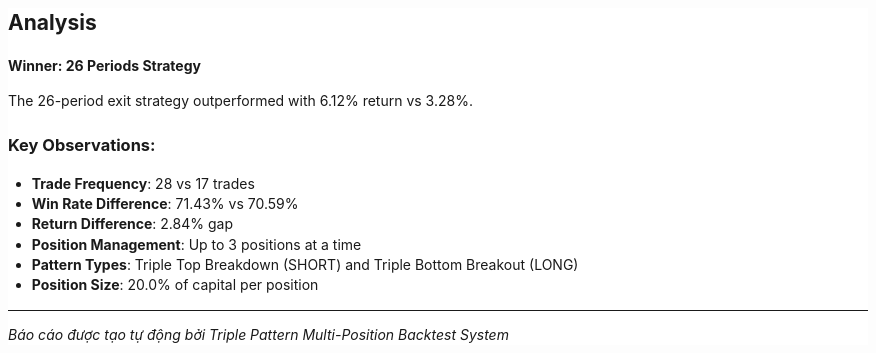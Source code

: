 ## Analysis

**Winner: 26 Periods Strategy**

The 26-period exit strategy outperformed with 6.12% return vs 3.28%.

### Key Observations:
- **Trade Frequency**: 28 vs 17 trades
- **Win Rate Difference**: 71.43% vs 70.59%
- **Return Difference**: 2.84% gap
- **Position Management**: Up to 3 positions at a time
- **Pattern Types**: Triple Top Breakdown (SHORT) and Triple Bottom Breakout (LONG)
- **Position Size**: 20.0% of capital per position

---
*Báo cáo được tạo tự động bởi Triple Pattern Multi-Position Backtest System*
